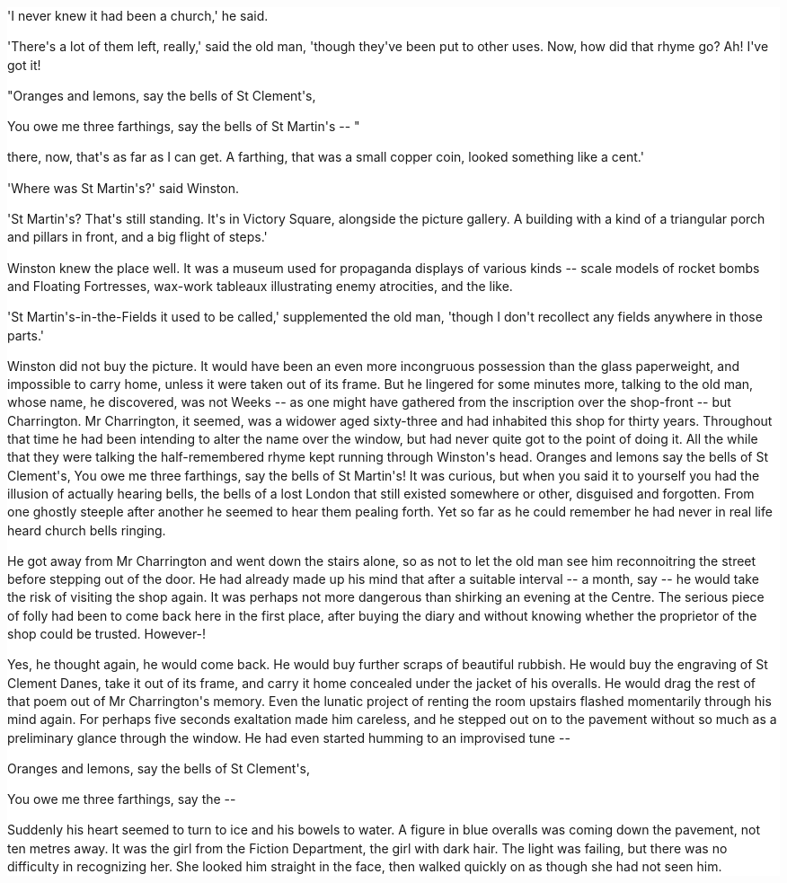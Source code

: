 'I never knew it had been a church,' he said.

'There's a lot of them left, really,' said the old man, 'though they've been put to other uses. Now, how did that rhyme go? Ah! I've got it!

"Oranges and lemons, say the bells of St Clement's,

You owe me three farthings, say the bells of St Martin's -- "

there, now, that's as far as I can get. A farthing, that was a small copper coin, looked something like a cent.'

'Where was St Martin's?' said Winston.

'St Martin's? That's still standing. It's in Victory Square, alongside the picture gallery. A building with a kind of a triangular porch and pillars in front, and a big flight of steps.'

Winston knew the place well. It was a museum used for propaganda displays of various kinds -- scale models of rocket bombs and Floating Fortresses, wax-work tableaux illustrating enemy atrocities, and the like.

'St Martin's-in-the-Fields it used to be called,' supplemented the old man, 'though I don't recollect any fields anywhere in those parts.'

Winston did not buy the picture. It would have been an even more incongruous possession than the glass paperweight, and impossible to carry home, unless it were taken out of its frame. But he lingered for some minutes more, talking to the old man, whose name, he discovered, was not Weeks -- as one might have gathered from the inscription over the shop-front -- but Charrington. Mr Charrington, it seemed, was a widower aged sixty-three and had inhabited this shop for thirty years. Throughout that time he had been intending to alter the name over the window, but had never quite got to the point of doing it. All the while that they were talking the half-remembered rhyme kept running through Winston's head. Oranges and lemons say the bells of St Clement's, You owe me three farthings, say the bells of St Martin's! It was curious, but when you said it to yourself you had the illusion of actually hearing bells, the bells of a lost London that still existed somewhere or other, disguised and forgotten. From one ghostly steeple after another he seemed to hear them pealing forth. Yet so far as he could remember he had never in real life heard church bells ringing.

He got away from Mr Charrington and went down the stairs alone, so as not to let the old man see him reconnoitring the street before stepping out of the door. He had already made up his mind that after a suitable interval -- a month, say -- he would take the risk of visiting the shop again. It was perhaps not more dangerous than shirking an evening at the Centre. The serious piece of folly had been to come back here in the first place, after buying the diary and without knowing whether the proprietor of the shop could be trusted. However-!

Yes, he thought again, he would come back. He would buy further scraps of beautiful rubbish. He would buy the engraving of St Clement Danes, take it out of its frame, and carry it home concealed under the jacket of his overalls. He would drag the rest of that poem out of Mr Charrington's memory. Even the lunatic project of renting the room upstairs flashed momentarily through his mind again. For perhaps five seconds exaltation made him careless, and he stepped out on to the pavement without so much as a preliminary glance through the window. He had even started humming to an improvised tune --

Oranges and lemons, say the bells of St Clement's,

You owe me three farthings, say the --

Suddenly his heart seemed to turn to ice and his bowels to water. A figure in blue overalls was coming down the pavement, not ten metres away. It was the girl from the Fiction Department, the girl with dark hair. The light was failing, but there was no difficulty in recognizing her. She looked him straight in the face, then walked quickly on as though she had not seen him.
